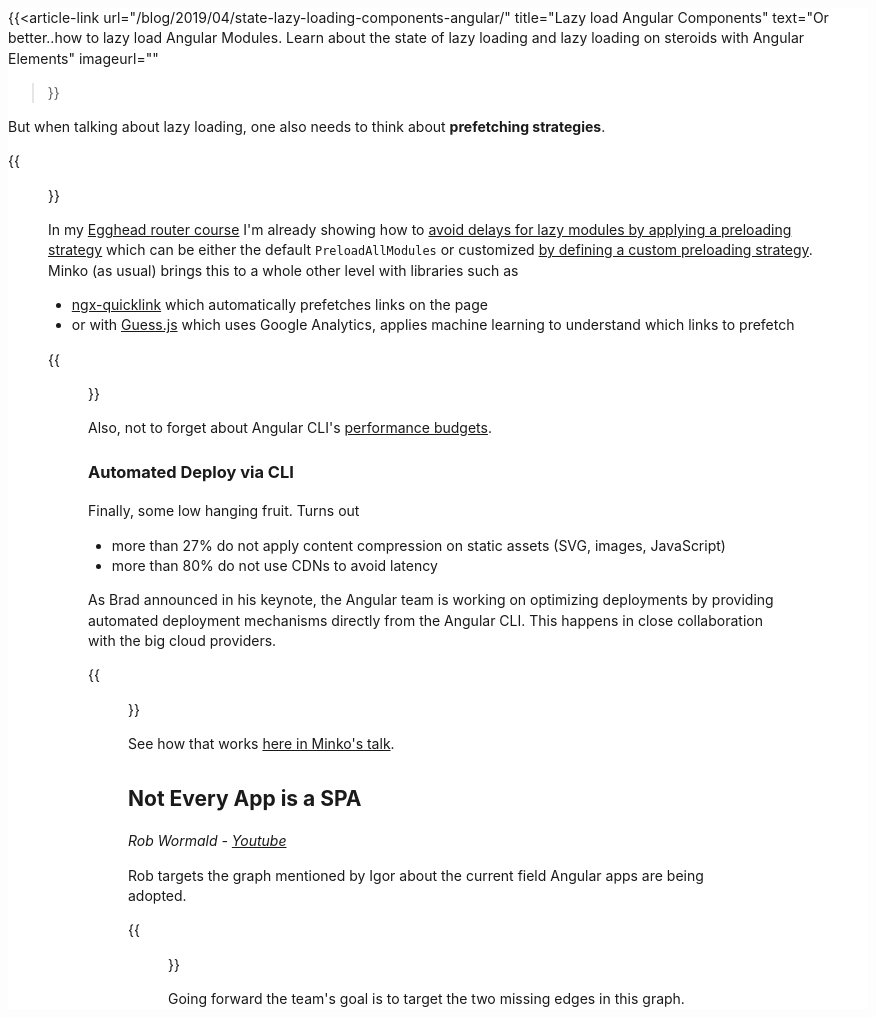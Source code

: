 {{<article-link 
   url="/blog/2019/04/state-lazy-loading-components-angular/" 
   title="Lazy load Angular Components" 
   text="Or better..how to lazy load Angular Modules. Learn about the state of lazy loading and lazy loading on steroids with Angular Elements" 
   imageurl="" 
>}}

But when talking about lazy loading, one also needs to think about **prefetching strategies**.

{{<figure url="/blog/assets/imgs/ngconf2019/minko-prefetching.png" size="full" nozoom="true">}}

In my [Egghead router course](https://egghead.io/courses/learn-angular-router-for-real-world-applications) I'm already showing how to [avoid delays for lazy modules by applying a preloading strategy](https://egghead.io/lessons/angular-avoid-delays-for-lazy-modules-by-applying-a-preloading-strategy-with-the-angular-router) which can be either the default `PreloadAllModules` or customized [by defining a custom preloading strategy](https://egghead.io/lessons/angular-define-a-custom-preloading-strategy-for-the-angular-router).  
Minko (as usual) brings this to a whole other level with libraries such as 

- [ngx-quicklink](https://github.com/mgechev/ngx-quicklink) which automatically prefetches links on the page
- or with [Guess.js](https://github.com/guess-js) which uses Google Analytics, applies machine learning to understand which links to prefetch

{{<figure url="/blog/assets/imgs/ngconf2019/minko-predictive-prefetching.png" size="full" nozoom="true">}}

Also, not to forget about Angular CLI's [performance budgets](https://angular.io/guide/build#configure-size-budgets).

### Automated Deploy via CLI

Finally, some low hanging fruit. Turns out

- more than 27% do not apply content compression on static assets (SVG, images, JavaScript)
- more than 80% do not use CDNs to avoid latency

As Brad announced in his keynote, the Angular team is working on optimizing deployments by providing automated deployment mechanisms directly from the Angular CLI. This happens in close collaboration with the big cloud providers.

{{<figure url="/blog/assets/imgs/ngconf2019/minko-ng-deploy-clouds.png" size="full" caption="Collaboration with cloud providers for automated deployments" nozoom="true">}}

See how that works [here in Minko's talk](https://youtu.be/5VlBaaXO6ok?t=991).

## Not Every App is a SPA

_Rob Wormald - [Youtube](https://www.youtube.com/watch?v=JX5GGu_7JKc)_

Rob targets the graph mentioned by Igor about the current field Angular apps are being adopted.

{{<figure url="/blog/assets/imgs/ngconf2019/rob-graph-angular-adoption.png" size="full" nozoom="true">}}

Going forward the team's goal is to target the two missing edges in this graph.

